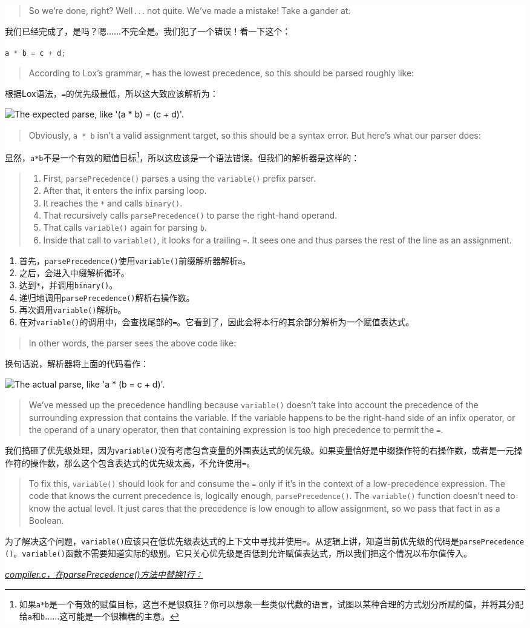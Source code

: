 > So we’re done, right? Well . . . not quite. We’ve made a mistake! Take a gander at:

我们已经完成了，是吗？嗯……不完全是。我们犯了一个错误！看一下这个：

```c
a * b = c + d;
```

> According to Lox’s grammar, `=` has the lowest precedence, so this should be parsed roughly like:

根据Lox语法，`=`的优先级最低，所以这大致应该解析为：

![The expected parse, like '(a * b) = (c + d)'.](21.全局变量/ast-good.png)

> Obviously, `a * b` isn’t a valid assignment target, so this should be a syntax error. But here’s what our parser does:

显然，`a*b`不是一个有效的赋值目标[^13]，所以这应该是一个语法错误。但我们的解析器是这样的：

> 1. First, `parsePrecedence()` parses `a` using the `variable()` prefix parser.
> 2. After that, it enters the infix parsing loop.
> 3. It reaches the `*` and calls `binary()`.
> 4. That recursively calls `parsePrecedence()` to parse the right-hand operand.
> 5. That calls `variable()` again for parsing `b`.
> 6. Inside that call to `variable()`, it looks for a trailing `=`. It sees one and thus parses the rest of the line as an assignment.

1. 首先，`parsePrecedence()`使用`variable()`前缀解析器解析`a`。
2. 之后，会进入中缀解析循环。
3. 达到`*`，并调用`binary()`。
4. 递归地调用`parsePrecedence()`解析右操作数。
5. 再次调用`variable()`解析`b`。
6. 在对`variable()`的调用中，会查找尾部的`=`。它看到了，因此会将本行的其余部分解析为一个赋值表达式。

> In other words, the parser sees the above code like:

换句话说，解析器将上面的代码看作：

![The actual parse, like 'a * (b = c + d)'.](21.全局变量/ast-bad.png)

> We’ve messed up the precedence handling because `variable()` doesn’t take into account the precedence of the surrounding expression that contains the variable. If the variable happens to be the right-hand side of an infix operator, or the operand of a unary operator, then that containing expression is too high precedence to permit the `=`.

我们搞砸了优先级处理，因为`variable()`没有考虑包含变量的外围表达式的优先级。如果变量恰好是中缀操作符的右操作数，或者是一元操作符的操作数，那么这个包含表达式的优先级太高，不允许使用`=`。

> To fix this, `variable()` should look for and consume the `=` only if it’s in the context of a low-precedence expression. The code that knows the current precedence is, logically enough, `parsePrecedence()`. The `variable()` function doesn’t need to know the actual level. It just cares that the precedence is low enough to allow assignment, so we pass that fact in as a Boolean.

为了解决这个问题，`variable()`应该只在低优先级表达式的上下文中寻找并使用`=`。从逻辑上讲，知道当前优先级的代码是`parsePrecedence()`。`variable()`函数不需要知道实际的级别。它只关心优先级是否低到允许赋值表达式，所以我们把这个情况以布尔值传入。

*<u>compiler.c，在parsePrecedence()方法中替换1行：</u>*


[^1]: 这是复杂的语言实现中常见的元策略。通常情况下，同一种语言特性会有多种实现技术，每种技术都针对不同的使用模式进行了优化。举例来说，与属性集可以自由修改的其它对象相比，Java Script虚拟机通常对那些使用起来像类实例对象有着更快的表示形式。C和C++编译器通常由多种方法能够根据case分支数量和case值的密集程度来编译`switch`语句。
[^2]: 代码块的作用有点像表达式中的括号。块可以让你把“低级别的”声明语句放在只允许“高级别的”非声明语句的地方。
[^3]: 这听起来微不足道，但是非玩具型语言的手写解析器非常大。当你有数千行代码时，如果一个实用函数可以将两行代码简化为一行代码，并使结果更易于阅读，那它就很容易被接受。
[^4]: `OP_ADD`执行过后堆栈会少一个元素，所以它的效应是`-1`：![The stack effect of an OP_ADD instruction.](21.全局变量/stack-effect.png)
[^5]: 不过，我们只是近了一步。等我们添加函数时，还会重新审视`OP_RETURN`。现在，它退出整个解释器的循环即可。
[^6]: 据我统计，在本章末尾的`compiler.c`版本中，149条语句中有80条是表达式语句。
[^7]: 基本上，编译器会对变量声明进行脱糖处理，如`var a;`变成`var a = nil;`，它为前者生成的代码和为后者生成的代码是相同的。
[^8]: 我知道这里有一些函数现在看起来没什么意义。但是，随着我们增加更多与名称相关的语言特性，我们会从中获得更多的好处。函数和类声明都声明了新的变量，而变量表达式和赋值表达式会访问它们。
[^9]: 请注意，直到将值添加到哈希表之后，我们才会弹出它。这确保了如果在将值添加到哈希表的过程中触发了垃圾回收，虚拟机仍然可以找到这个值。这显然是很可能的，因为哈希表在调整大小时需要动态分配。
[^10]: 这个进程在退出时会释放所有的东西，但要求操作系统来收拾我们的烂摊子，总感觉很不体面。
[^11]: 如果你还记得，在jlox中赋值是很容易的。
[^12]: 对`tableSet()`的调用会将值存储在全局变量表中，即使该变量之前没有定义。这个问题在REPL会话中是用户可见的，因为即使报告了运行时错误，它仍然在运行。因此，我们也要注意从表中删除僵尸值。
[^13]: 如果`a*b`是一个有效的赋值目标，这岂不是很疯狂？你可以想象一些类似代数的语言，试图以某种合理的方式划分所赋的值，并将其分配给`a`和`b`……这可能是一个很糟糕的主意。
[^14]: 如果Lox有数组和下标操作符，如`array[index]`，那么中缀操作符`[`也能允许赋值，支持：`array[index] = value`。